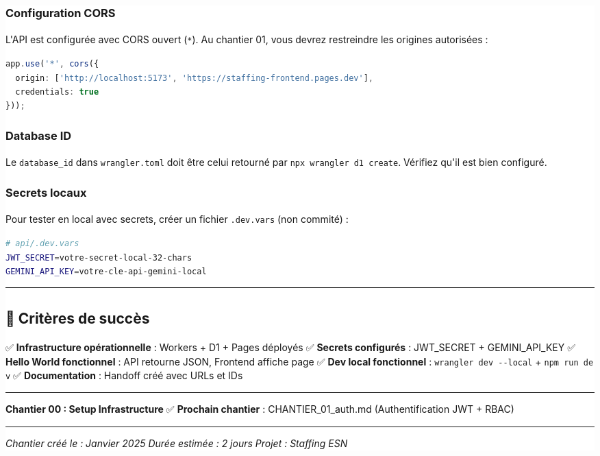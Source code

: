 ### Configuration CORS

L'API est configurée avec CORS ouvert (`*`). Au chantier 01, vous devrez restreindre les origines autorisées :

```typescript
app.use('*', cors({
  origin: ['http://localhost:5173', 'https://staffing-frontend.pages.dev'],
  credentials: true
}));
```

### Database ID

Le `database_id` dans `wrangler.toml` doit être celui retourné par `npx wrangler d1 create`. Vérifiez qu'il est bien configuré.

### Secrets locaux

Pour tester en local avec secrets, créer un fichier `.dev.vars` (non commité) :

```bash
# api/.dev.vars
JWT_SECRET=votre-secret-local-32-chars
GEMINI_API_KEY=votre-cle-api-gemini-local
```

---

## 🎯 Critères de succès

✅ **Infrastructure opérationnelle** : Workers + D1 + Pages déployés
✅ **Secrets configurés** : JWT_SECRET + GEMINI_API_KEY
✅ **Hello World fonctionnel** : API retourne JSON, Frontend affiche page
✅ **Dev local fonctionnel** : `wrangler dev --local` + `npm run dev`
✅ **Documentation** : Handoff créé avec URLs et IDs

---

**Chantier 00 : Setup Infrastructure** ✅
**Prochain chantier** : CHANTIER_01_auth.md (Authentification JWT + RBAC)

---

_Chantier créé le : Janvier 2025_
_Durée estimée : 2 jours_
_Projet : Staffing ESN_
